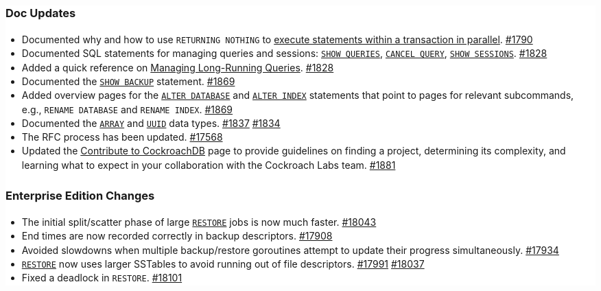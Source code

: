 ### Doc Updates

- Documented why and how to use `RETURNING NOTHING` to [execute statements within a transaction in parallel](../v1.1/parallel-statement-execution.html). [#1790](https://github.com/cockroachdb/docs/pull/1790)
- Documented SQL statements for managing queries and sessions: [`SHOW QUERIES`](../v1.1/show-queries.html), [`CANCEL QUERY`](../v1.1/cancel-query.html), [`SHOW SESSIONS`](../v1.1/show-sessions.html). [#1828](https://github.com/cockroachdb/docs/pull/1828)
- Added a quick reference on [Managing Long-Running Queries](../v1.1/manage-long-running-queries.html). [#1828](https://github.com/cockroachdb/docs/pull/1828)
- Documented the [`SHOW BACKUP`](../v1.1/show-backup.html) statement. [#1869](https://github.com/cockroachdb/docs/pull/1869)
- Added overview pages for the [`ALTER DATABASE`](../v1.1/alter-database.html) and [`ALTER INDEX`](../v1.1/alter-index.html) statements that point to pages for relevant subcommands, e.g., `RENAME DATABASE` and `RENAME INDEX`. [#1869](https://github.com/cockroachdb/docs/pull/1869)
- Documented the [`ARRAY`](../v1.1/array.html) and [`UUID`](../v1.1/uuid.html) data types. [#1837](https://github.com/cockroachdb/docs/pull/1837) [#1834](https://github.com/cockroachdb/docs/pull/1834)
- The RFC process has been updated. [#17568](https://github.com/cockroachdb/cockroach/pull/17568)
- Updated the [Contribute to CockroachDB](https://wiki.crdb.io/wiki/spaces/CRDB/pages/73204033/Contributing+to+CockroachDB) page to provide guidelines on finding a project, determining its complexity, and learning what to expect in your collaboration with the Cockroach Labs team. [#1881](https://github.com/cockroachdb/docs/pull/1881)

### Enterprise Edition Changes

- The initial split/scatter phase of large [`RESTORE`](../v1.1/restore.html) jobs is now much faster. [#18043](https://github.com/cockroachdb/cockroach/pull/18043)
- End times are now recorded correctly in backup descriptors. [#17908](https://github.com/cockroachdb/cockroach/pull/17908)
- Avoided slowdowns when multiple backup/restore goroutines attempt to update their progress simultaneously. [#17934](https://github.com/cockroachdb/cockroach/pull/17934)
- [`RESTORE`](../v1.1/restore.html) now uses larger SSTables to avoid running out of file descriptors. [#17991](https://github.com/cockroachdb/cockroach/pull/17991) [#18037](https://github.com/cockroachdb/cockroach/pull/18037)
- Fixed a deadlock in `RESTORE`. [#18101](https://github.com/cockroachdb/cockroach/pull/18101)
